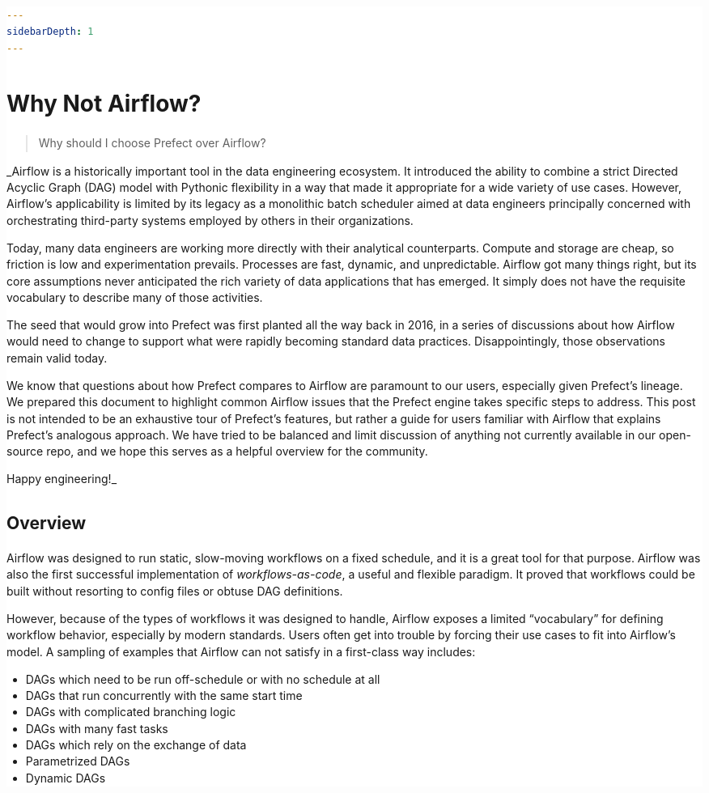 ```yaml
---
sidebarDepth: 1
---
```


# Why Not Airflow?

> Why should I choose Prefect over Airflow?

_Airflow is a historically important tool in the data engineering ecosystem. It introduced the ability to combine a strict Directed Acyclic Graph (DAG) model with Pythonic flexibility in a way that made it appropriate for a wide variety of use cases. However, Airflow’s applicability is limited by its legacy as a monolithic batch scheduler aimed at data engineers principally concerned with orchestrating third-party systems employed by others in their organizations.

Today, many data engineers are working more directly with their analytical counterparts. Compute and storage are cheap, so friction is low and experimentation prevails. Processes are fast, dynamic, and unpredictable. Airflow got many things right, but its core assumptions never anticipated the rich variety of data applications that has emerged. It simply does not have the requisite vocabulary to describe many of those activities.

The seed that would grow into Prefect was first planted all the way back in 2016, in a series of discussions about how Airflow would need to change to support what were rapidly becoming standard data practices. Disappointingly, those observations remain valid today. 

We know that questions about how Prefect compares to Airflow are paramount to our users, especially given Prefect’s lineage. We prepared this document to highlight common Airflow issues that the Prefect engine takes specific steps to address. This post is not intended to be an exhaustive tour of Prefect’s features, but rather a guide for users familiar with Airflow that explains Prefect’s analogous approach. We have tried to be balanced and limit discussion of anything not currently available in our open-source repo, and we hope this serves as a helpful overview for the community.

Happy engineering!_

## Overview
Airflow was designed to run static, slow-moving workflows on a fixed schedule, and it is a great tool for that purpose. Airflow was also the first successful implementation of _workflows-as-code_, a useful and flexible paradigm. It proved that workflows could be built without resorting to config files or obtuse DAG definitions.

However, because of the types of workflows it was designed to handle, Airflow exposes a limited “vocabulary” for defining workflow behavior, especially by modern standards. Users often get into trouble by forcing their use cases to fit into Airflow’s model. A sampling of examples that Airflow can not satisfy in a first-class way includes:

- DAGs which need to be run off-schedule or with no schedule at all
- DAGs that run concurrently with the same start time
- DAGs with complicated branching logic
- DAGs with many fast tasks
- DAGs which rely on the exchange of data
- Parametrized DAGs
- Dynamic DAGs
